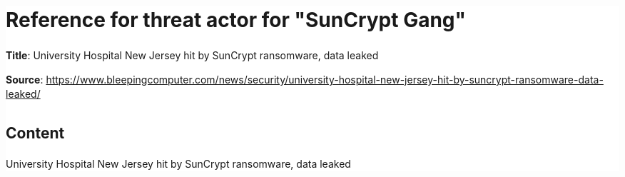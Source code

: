 # Reference for threat actor for "SunCrypt Gang"

**Title**: University Hospital New Jersey hit by SunCrypt ransomware, data leaked

**Source**: https://www.bleepingcomputer.com/news/security/university-hospital-new-jersey-hit-by-suncrypt-ransomware-data-leaked/

## Content






















University Hospital New Jersey hit by SunCrypt ransomware, data leaked



















































